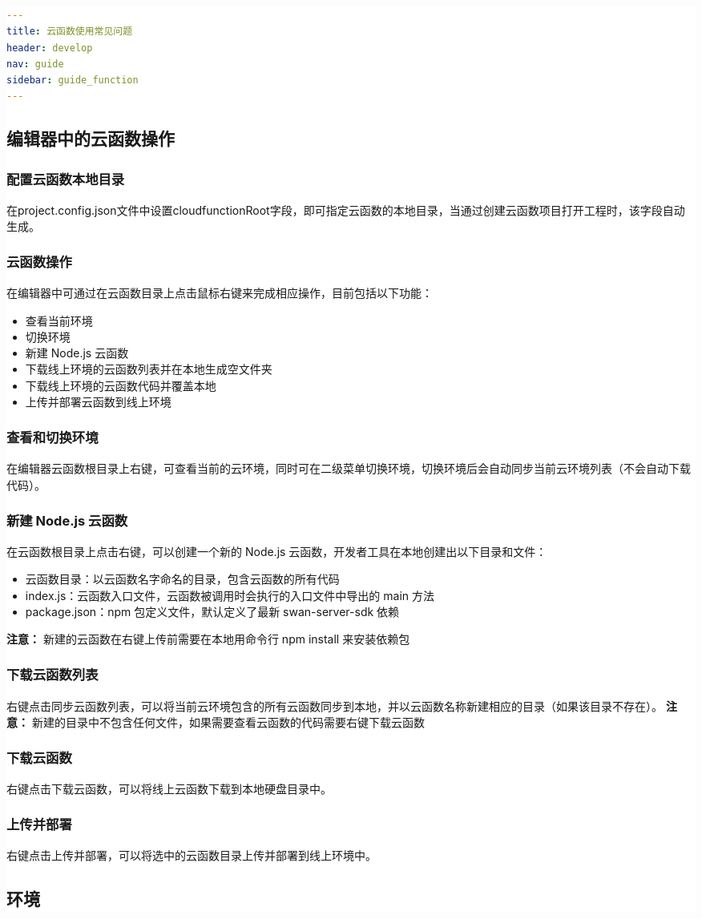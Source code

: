 ```yaml
---
title: 云函数使用常见问题
header: develop
nav: guide
sidebar: guide_function
---
```

 

## 编辑器中的云函数操作

### 配置云函数本地目录
在project.config.json文件中设置cloudfunctionRoot字段，即可指定云函数的本地目录，当通过创建云函数项目打开工程时，该字段自动生成。

### 云函数操作
在编辑器中可通过在云函数目录上点击鼠标右键来完成相应操作，目前包括以下功能：

- 查看当前环境
- 切换环境
- 新建 Node.js 云函数
- 下载线上环境的云函数列表并在本地生成空文件夹
- 下载线上环境的云函数代码并覆盖本地
- 上传并部署云函数到线上环境

### 查看和切换环境
在编辑器云函数根目录上右键，可查看当前的云环境，同时可在二级菜单切换环境，切换环境后会自动同步当前云环境列表（不会自动下载代码）。

### 新建 Node.js 云函数
在云函数根目录上点击右键，可以创建一个新的 Node.js 云函数，开发者工具在本地创建出以下目录和文件：

- 云函数目录：以云函数名字命名的目录，包含云函数的所有代码
- index.js：云函数入口文件，云函数被调用时会执行的入口文件中导出的 main 方法
- package.json：npm 包定义文件，默认定义了最新 swan-server-sdk 依赖

**注意：** 新建的云函数在右键上传前需要在本地用命令行 npm install 来安装依赖包

### 下载云函数列表
右键点击同步云函数列表，可以将当前云环境包含的所有云函数同步到本地，并以云函数名称新建相应的目录（如果该目录不存在）。
**注意：** 新建的目录中不包含任何文件，如果需要查看云函数的代码需要右键下载云函数

### 下载云函数
右键点击下载云函数，可以将线上云函数下载到本地硬盘目录中。

### 上传并部署
右键点击上传并部署，可以将选中的云函数目录上传并部署到线上环境中。



## 环境
